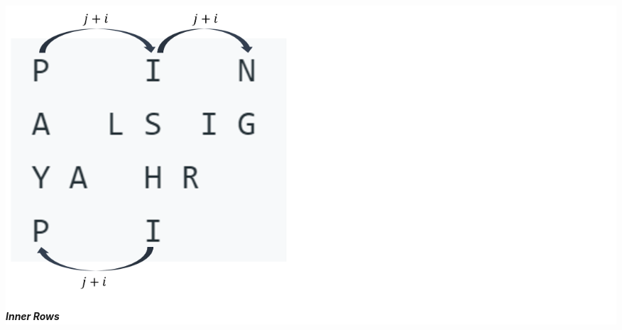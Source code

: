 <img src="README.assets/image-20200824070727545.png" alt="image-20200824070727545" width="400" />

##### Inner Rows
